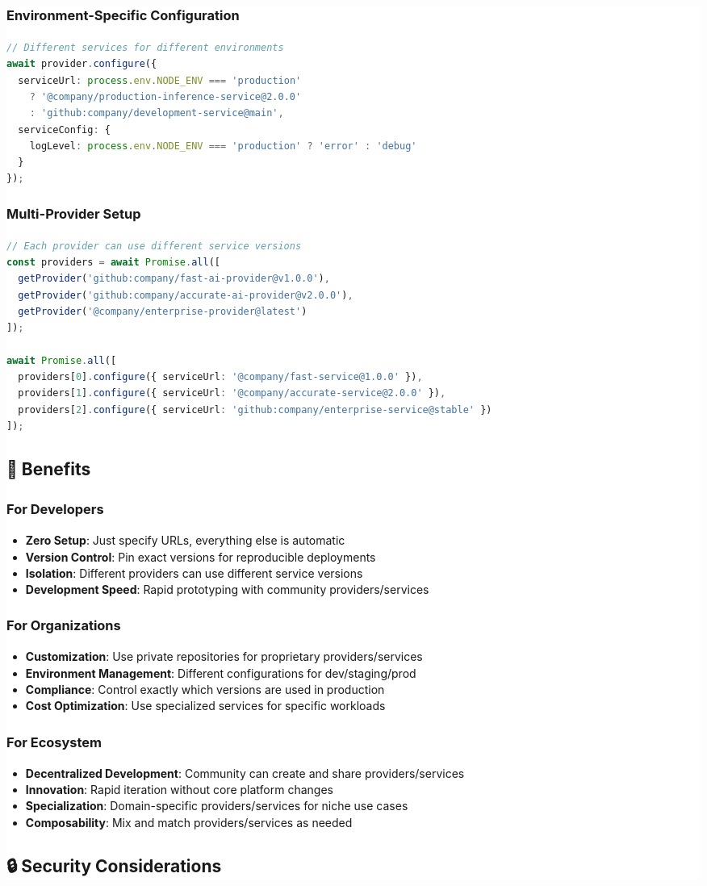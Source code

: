 ### **Environment-Specific Configuration**
```typescript
// Different services for different environments
await provider.configure({
  serviceUrl: process.env.NODE_ENV === 'production'
    ? '@company/production-inference-service@2.0.0'
    : 'github:company/development-service@main',
  serviceConfig: {
    logLevel: process.env.NODE_ENV === 'production' ? 'error' : 'debug'
  }
});
```

### **Multi-Provider Setup**
```typescript
// Each provider can use different service versions
const providers = await Promise.all([
  getProvider('github:company/fast-ai-provider@v1.0.0'),
  getProvider('github:company/accurate-ai-provider@v2.0.0'),
  getProvider('@company/enterprise-provider@latest')
]);

await Promise.all([
  providers[0].configure({ serviceUrl: '@company/fast-service@1.0.0' }),
  providers[1].configure({ serviceUrl: '@company/accurate-service@2.0.0' }),
  providers[2].configure({ serviceUrl: 'github:company/enterprise-service@stable' })
]);
```

## 🚀 Benefits

### **For Developers**
- **Zero Setup**: Just specify URLs, everything else is automatic
- **Version Control**: Pin exact versions for reproducible deployments
- **Isolation**: Different providers can use different service versions
- **Development Speed**: Rapid prototyping with community providers/services

### **For Organizations**
- **Customization**: Use private repositories for proprietary providers/services
- **Environment Management**: Different configurations for dev/staging/prod
- **Compliance**: Control exactly which versions are used in production
- **Cost Optimization**: Use specialized services for specific workloads

### **For Ecosystem**
- **Decentralized Development**: Community can create and share providers/services
- **Innovation**: Rapid iteration without core platform changes
- **Specialization**: Domain-specific providers/services for niche use cases
- **Composability**: Mix and match providers/services as needed

## 🔒 Security Considerations
